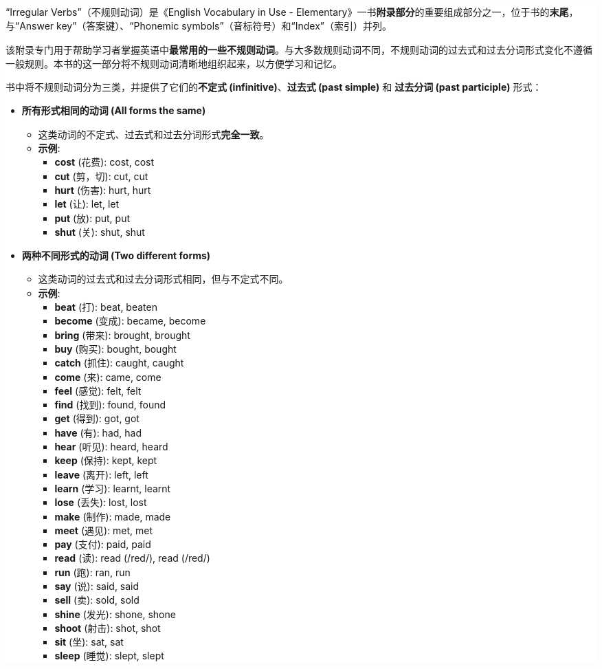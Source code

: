 
“Irregular Verbs”（不规则动词）是《English Vocabulary in Use - Elementary》一书**附录部分**的重要组成部分之一，位于书的**末尾**，与“Answer key”（答案键）、“Phonemic symbols”（音标符号）和“Index”（索引）并列。

该附录专门用于帮助学习者掌握英语中**最常用的一些不规则动词**。与大多数规则动词不同，不规则动词的过去式和过去分词形式变化不遵循一般规则。本书的这一部分将不规则动词清晰地组织起来，以方便学习和记忆。

书中将不规则动词分为三类，并提供了它们的**不定式 (infinitive)**、**过去式 (past simple)** 和 **过去分词 (past participle)** 形式：

*   **所有形式相同的动词 (All forms the same)**
    *   这类动词的不定式、过去式和过去分词形式**完全一致**。
    *   **示例**:
        *   **cost** (花费): cost, cost
        *   **cut** (剪，切): cut, cut
        *   **hurt** (伤害): hurt, hurt
        *   **let** (让): let, let
        *   **put** (放): put, put
        *   **shut** (关): shut, shut

*   **两种不同形式的动词 (Two different forms)**
    *   这类动词的过去式和过去分词形式相同，但与不定式不同。
    *   **示例**:
        *   **beat** (打): beat, beaten
        *   **become** (变成): became, become
        *   **bring** (带来): brought, brought
        *   **buy** (购买): bought, bought
        *   **catch** (抓住): caught, caught
        *   **come** (来): came, come
        *   **feel** (感觉): felt, felt
        *   **find** (找到): found, found
        *   **get** (得到): got, got
        *   **have** (有): had, had
        *   **hear** (听见): heard, heard
        *   **keep** (保持): kept, kept
        *   **leave** (离开): left, left
        *   **learn** (学习): learnt, learnt
        *   **lose** (丢失): lost, lost
        *   **make** (制作): made, made
        *   **meet** (遇见): met, met
        *   **pay** (支付): paid, paid
        *   **read** (读): read (/red/), read (/red/)
        *   **run** (跑): ran, run
        *   **say** (说): said, said
        *   **sell** (卖): sold, sold
        *   **shine** (发光): shone, shone
        *   **shoot** (射击): shot, shot
        *   **sit** (坐): sat, sat
        *   **sleep** (睡觉): slept, slept
